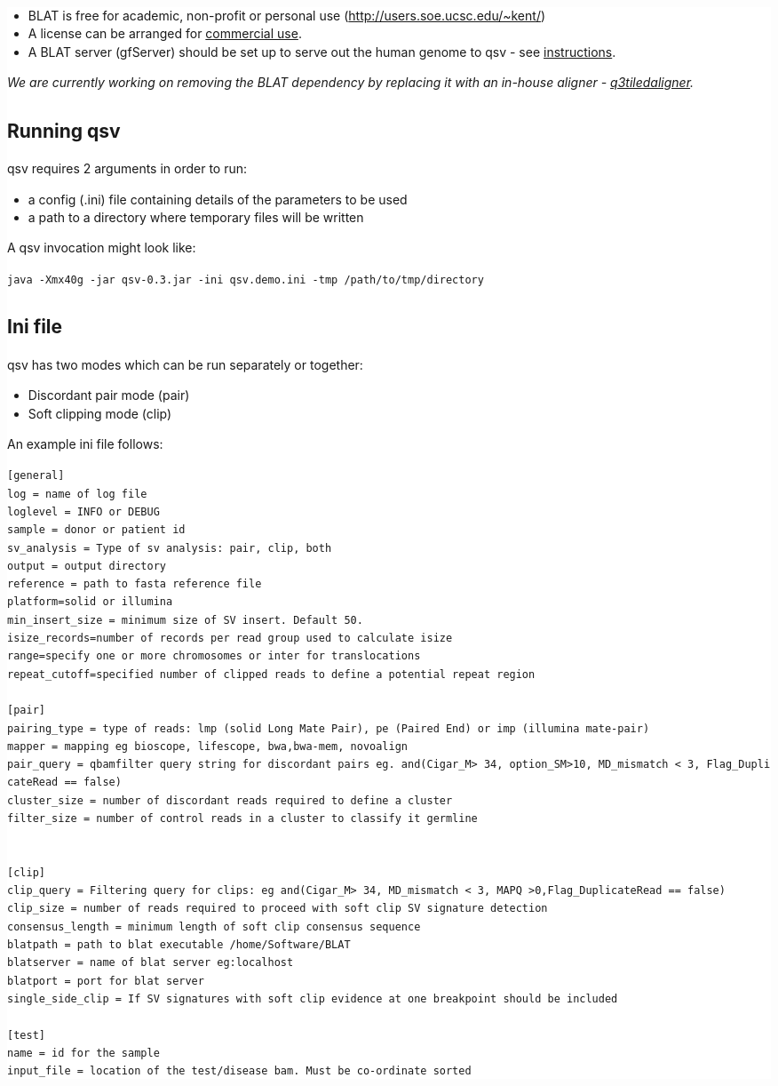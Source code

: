 * BLAT is free for academic, non-profit or personal use (http://users.soe.ucsc.edu/~kent/)
* A license can be arranged for [commercial use](http://www.kentinformatics.com/).
* A BLAT server (gfServer) should be set up to serve out the human genome to qsv - see [instructions](http://genome.ucsc.edu/goldenPath/help/blatSpec.html).

_We are currently working on removing the BLAT dependency by replacing
it with an in-house aligner - [q3tiledaligner](../q3tiledaligner)._

## Running qsv

qsv requires 2 arguments in order to run:

* a config (.ini) file containing details of the parameters to be used
* a path to a directory where temporary files will be written

A qsv invocation might look like:

~~~~{.text}
java -Xmx40g -jar qsv-0.3.jar -ini qsv.demo.ini -tmp /path/to/tmp/directory
~~~~

## Ini file

qsv has two modes which can be run separately or together:

* Discordant pair mode (pair)
* Soft clipping mode (clip)

An example ini file follows:

~~~~{.text}
[general]
log = name of log file
loglevel = INFO or DEBUG
sample = donor or patient id
sv_analysis = Type of sv analysis: pair, clip, both
output = output directory
reference = path to fasta reference file
platform=solid or illumina
min_insert_size = minimum size of SV insert. Default 50.
isize_records=number of records per read group used to calculate isize
range=specify one or more chromosomes or inter for translocations
repeat_cutoff=specified number of clipped reads to define a potential repeat region

[pair]
pairing_type = type of reads: lmp (solid Long Mate Pair), pe (Paired End) or imp (illumina mate-pair)
mapper = mapping eg bioscope, lifescope, bwa,bwa-mem, novoalign
pair_query = qbamfilter query string for discordant pairs eg. and(Cigar_M> 34, option_SM>10, MD_mismatch < 3, Flag_DuplicateRead == false)
cluster_size = number of discordant reads required to define a cluster
filter_size = number of control reads in a cluster to classify it germline


[clip]
clip_query = Filtering query for clips: eg and(Cigar_M> 34, MD_mismatch < 3, MAPQ >0,Flag_DuplicateRead == false)
clip_size = number of reads required to proceed with soft clip SV signature detection
consensus_length = minimum length of soft clip consensus sequence
blatpath = path to blat executable /home/Software/BLAT
blatserver = name of blat server eg:localhost
blatport = port for blat server
single_side_clip = If SV signatures with soft clip evidence at one breakpoint should be included

[test]
name = id for the sample
input_file = location of the test/disease bam. Must be co-ordinate sorted
~~~~